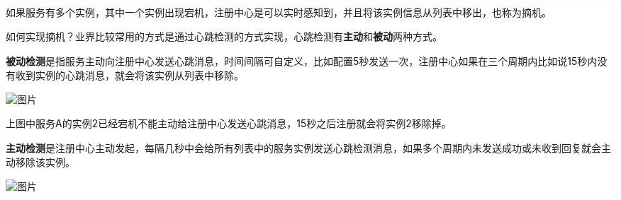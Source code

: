 如果服务有多个实例，其中一个实例出现宕机，注册中心是可以实时感知到，并且将该实例信息从列表中移出，也称为摘机。

如何实现摘机？业界比较常用的方式是通过心跳检测的方式实现，心跳检测有**主动**和**被动**两种方式。

**被动检测**是指服务主动向注册中心发送心跳消息，时间间隔可自定义，比如配置5秒发送一次，注册中心如果在三个周期内比如说15秒内没有收到实例的心跳消息，就会将该实例从列表中移除。

![图片](https://mmbiz.qpic.cn/mmbiz_png/RXvHpViaz3EqZWdtQfKJ6VyZkvWCspunYpuiaNYpTvqkctibxjnf0nxtj6FudibJsjib6motU8o1FgCSPatpEz0GUuA/640?wx_fmt=png&wxfrom=5&wx_lazy=1&wx_co=1)

上图中服务A的实例2已经宕机不能主动给注册中心发送心跳消息，15秒之后注册就会将实例2移除掉。

**主动检测**是注册中心主动发起，每隔几秒中会给所有列表中的服务实例发送心跳检测消息，如果多个周期内未发送成功或未收到回复就会主动移除该实例。

![图片](https://mmbiz.qpic.cn/mmbiz_png/RXvHpViaz3EqZWdtQfKJ6VyZkvWCspunYWs9ZXnDO0MuM05IrLmGKq2yHCmLvE0xqXticoEk07S22sUaOsh1puFQ/640?wx_fmt=png&wxfrom=5&wx_lazy=1&wx_co=1)